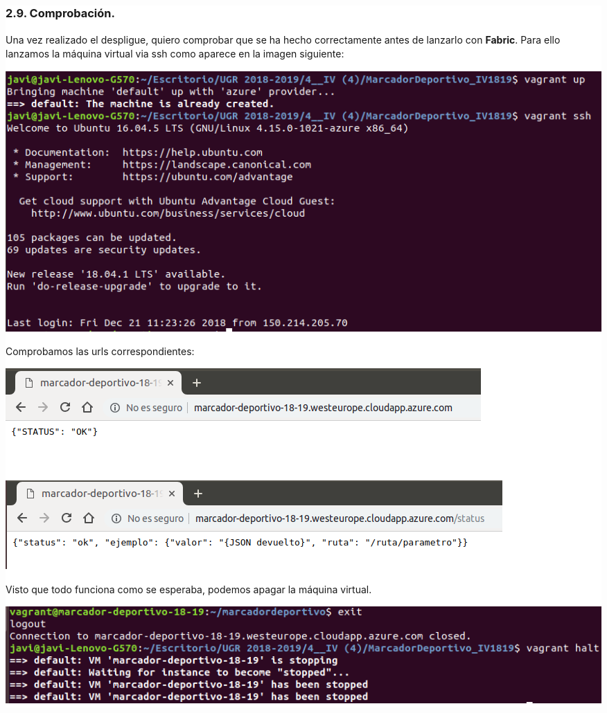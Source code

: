 
### 2.9. Comprobación. 

Una vez realizado el despligue, quiero comprobar que se ha hecho correctamente antes de lanzarlo con **Fabric**. Para ello lanzamos la máquina virtual via ssh como aparece en la imagen siguiente:

![vagrantssh](https://github.com/JaviMancilla/MarcadorDeportivo_IV1819/blob/master/doc/img/hito5/vagrantssh.png?raw=true)

Comprobamos las urls correspondientes:

![url](https://github.com/JaviMancilla/MarcadorDeportivo_IV1819/blob/master/doc/img/hito5/url.png?raw=true)
![status](https://github.com/JaviMancilla/MarcadorDeportivo_IV1819/blob/master/doc/img/hito5/status.png?raw=true)

Visto que todo funciona como se esperaba, podemos apagar la máquina virtual.

![vagranthalt](https://github.com/JaviMancilla/MarcadorDeportivo_IV1819/blob/master/doc/img/hito5/apagarvagrant.png?raw=true)
